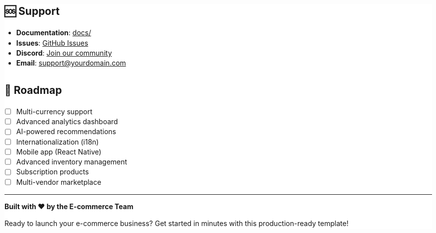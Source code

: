 ## 🆘 Support

- **Documentation**: [docs/](./docs/)
- **Issues**: [GitHub Issues](https://github.com/your-repo/issues)
- **Discord**: [Join our community](https://discord.gg/your-server)
- **Email**: support@yourdomain.com

## 🎯 Roadmap

- [ ] Multi-currency support
- [ ] Advanced analytics dashboard
- [ ] AI-powered recommendations
- [ ] Internationalization (i18n)
- [ ] Mobile app (React Native)
- [ ] Advanced inventory management
- [ ] Subscription products
- [ ] Multi-vendor marketplace

---

**Built with ❤️ by the E-commerce Team**

Ready to launch your e-commerce business? Get started in minutes with this production-ready template!

